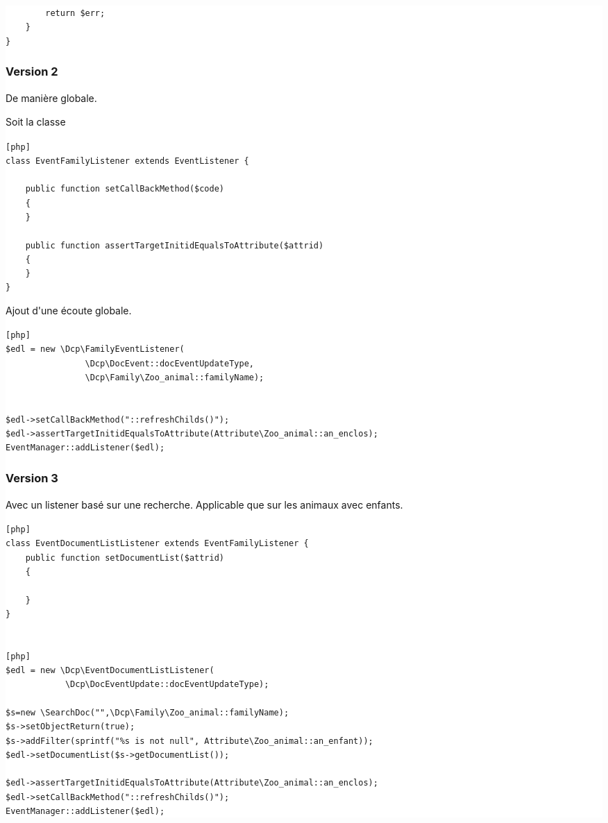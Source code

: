             return $err;
        }
    }
    
### Version 2

De manière globale.

Soit la classe

    [php]
    class EventFamilyListener extends EventListener {
        
        public function setCallBackMethod($code)
        {
        }
        
        public function assertTargetInitidEqualsToAttribute($attrid)
        {
        }
    }

Ajout d'une écoute globale.

    [php]
    $edl = new \Dcp\FamilyEventListener(
                    \Dcp\DocEvent::docEventUpdateType,
                    \Dcp\Family\Zoo_animal::familyName);
                    
                    
    $edl->setCallBackMethod("::refreshChilds()");
    $edl->assertTargetInitidEqualsToAttribute(Attribute\Zoo_animal::an_enclos);
    EventManager::addListener($edl);
    

### Version 3

Avec un listener basé sur une recherche.
Applicable que sur les animaux avec enfants.

    [php]
    class EventDocumentListListener extends EventFamilyListener {
        public function setDocumentList($attrid)
        {
            
        }
    }


    [php]
    $edl = new \Dcp\EventDocumentListListener(
                \Dcp\DocEventUpdate::docEventUpdateType);
                
    $s=new \SearchDoc("",\Dcp\Family\Zoo_animal::familyName);
    $s->setObjectReturn(true);
    $s->addFilter(sprintf("%s is not null", Attribute\Zoo_animal::an_enfant));
    $edl->setDocumentList($s->getDocumentList());
    
    $edl->assertTargetInitidEqualsToAttribute(Attribute\Zoo_animal::an_enclos);
    $edl->setCallBackMethod("::refreshChilds()");
    EventManager::addListener($edl);